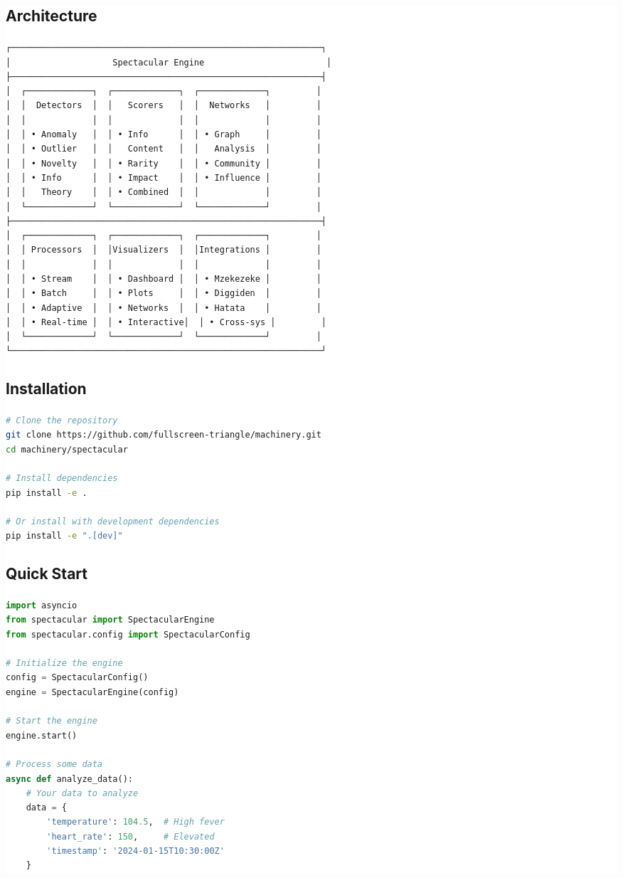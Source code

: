 ## Architecture

```
┌─────────────────────────────────────────────────────────────┐
│                    Spectacular Engine                        │
├─────────────────────────────────────────────────────────────┤
│  ┌─────────────┐  ┌─────────────┐  ┌─────────────┐         │
│  │  Detectors  │  │   Scorers   │  │  Networks   │         │
│  │             │  │             │  │             │         │
│  │ • Anomaly   │  │ • Info      │  │ • Graph     │         │
│  │ • Outlier   │  │   Content   │  │   Analysis  │         │
│  │ • Novelty   │  │ • Rarity    │  │ • Community │         │
│  │ • Info      │  │ • Impact    │  │ • Influence │         │
│  │   Theory    │  │ • Combined  │  │             │         │
│  └─────────────┘  └─────────────┘  └─────────────┘         │
├─────────────────────────────────────────────────────────────┤
│  ┌─────────────┐  ┌─────────────┐  ┌─────────────┐         │
│  │ Processors  │  │Visualizers  │  │Integrations │         │
│  │             │  │             │  │             │         │
│  │ • Stream    │  │ • Dashboard │  │ • Mzekezeke │         │
│  │ • Batch     │  │ • Plots     │  │ • Diggiden  │         │
│  │ • Adaptive  │  │ • Networks  │  │ • Hatata    │         │
│  │ • Real-time │  │ • Interactive│  │ • Cross-sys │         │
│  └─────────────┘  └─────────────┘  └─────────────┘         │
└─────────────────────────────────────────────────────────────┘
```

## Installation

```bash
# Clone the repository
git clone https://github.com/fullscreen-triangle/machinery.git
cd machinery/spectacular

# Install dependencies
pip install -e .

# Or install with development dependencies
pip install -e ".[dev]"
```

## Quick Start

```python
import asyncio
from spectacular import SpectacularEngine
from spectacular.config import SpectacularConfig

# Initialize the engine
config = SpectacularConfig()
engine = SpectacularEngine(config)

# Start the engine
engine.start()

# Process some data
async def analyze_data():
    # Your data to analyze
    data = {
        'temperature': 104.5,  # High fever
        'heart_rate': 150,     # Elevated
        'timestamp': '2024-01-15T10:30:00Z'
    }
```